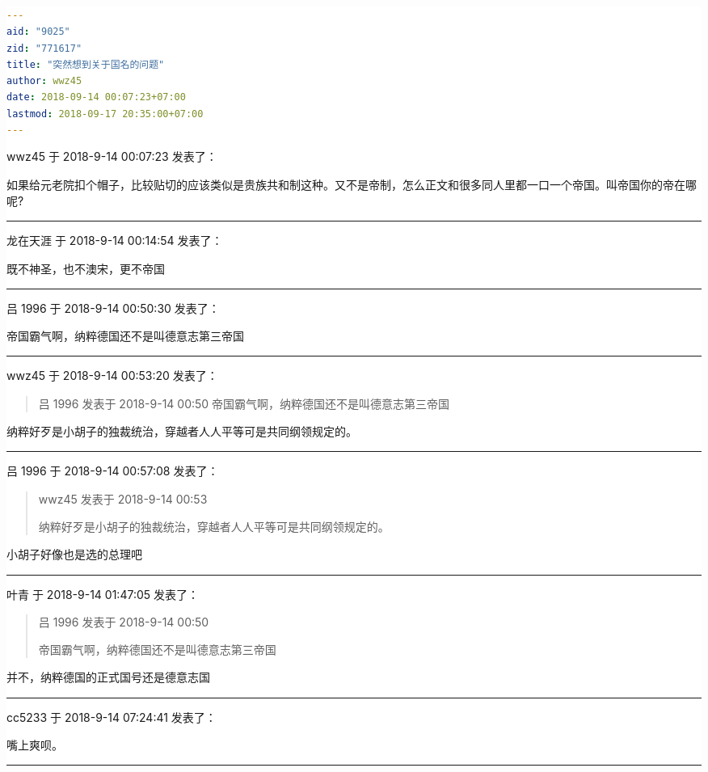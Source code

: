 ```yaml
---
aid: "9025"
zid: "771617"
title: "突然想到关于国名的问题"
author: wwz45
date: 2018-09-14 00:07:23+07:00
lastmod: 2018-09-17 20:35:00+07:00
---
```


wwz45 于 2018-9-14 00:07:23 发表了：

如果给元老院扣个帽子，比较贴切的应该类似是贵族共和制这种。又不是帝制，怎么正文和很多同人里都一口一个帝国。叫帝国你的帝在哪呢?

---

龙在天涯 于 2018-9-14 00:14:54 发表了：

既不神圣，也不澳宋，更不帝国

---

吕 1996 于 2018-9-14 00:50:30 发表了：

帝国霸气啊，纳粹德国还不是叫德意志第三帝国

---

wwz45 于 2018-9-14 00:53:20 发表了：

> 吕 1996 发表于 2018-9-14 00:50 帝国霸气啊，纳粹德国还不是叫德意志第三帝国

纳粹好歹是小胡子的独裁统治，穿越者人人平等可是共同纲领规定的。

---

吕 1996 于 2018-9-14 00:57:08 发表了：

> wwz45 发表于 2018-9-14 00:53
>
> 纳粹好歹是小胡子的独裁统治，穿越者人人平等可是共同纲领规定的。

小胡子好像也是选的总理吧

---

叶青 于 2018-9-14 01:47:05 发表了：

> 吕 1996 发表于 2018-9-14 00:50
>
> 帝国霸气啊，纳粹德国还不是叫德意志第三帝国

并不，纳粹德国的正式国号还是德意志国

---

cc5233 于 2018-9-14 07:24:41 发表了：

嘴上爽呗。

---